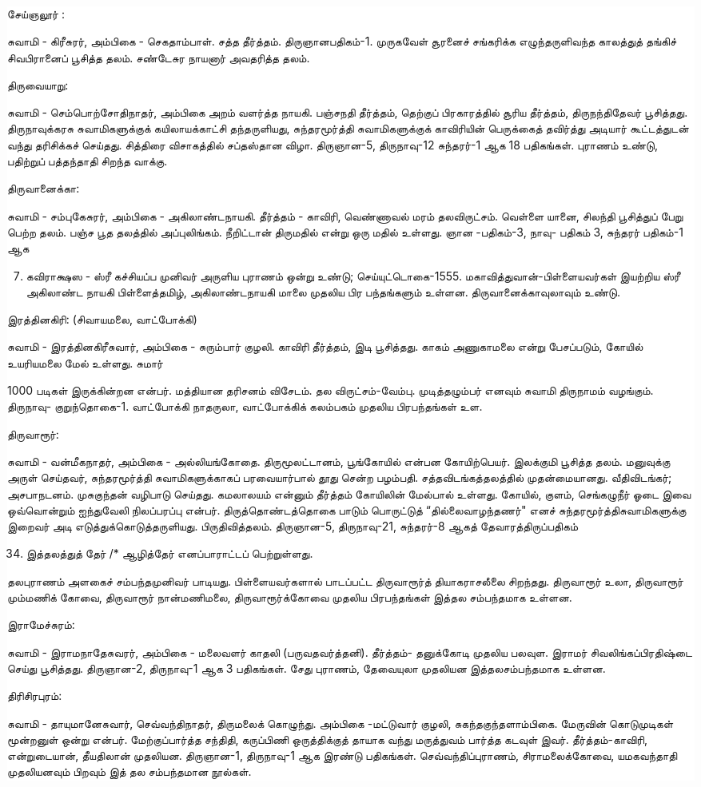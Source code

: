 சேய்ஞலூர் :  

சுவாமி - கிரீசுரர், அம்பிகை - செகதாம்பாள். சத்த தீர்த்தம். திருஞானபதிகம்-1. முருகவேள் சூரனைச் சங்கரிக்க எழுந்தருளிவந்த காலத்துத் தங்கிச் சிவபிரானைப் பூசித்த தலம். சண்டேசுர நாயனார் அவதரித்த தலம்.  

திருவையாறு:  

சுவாமி - செம்பொற்சோதிநாதர், அம்பிகை அறம் வளர்த்த நாயகி. பஞ்சநதி தீர்த்தம், தெற்குப் பிரகாரத்தில் சூரிய தீர்த்தம், திருநந்திதேவர் பூசித்தது. திருநாவுக்கரசு சுவாமிகளுக்குக் கயிலாயக்காட்சி தந்தருளியது, சுந்தரமூர்த்தி சுவாமிகளுக்குக் காவிரியின் பெருக்கைத் தவிர்த்து அடியார் கூட்டத்துடன் வந்து தரிசிக்கச் செய்தது. சித்திரை விசாகத்தில் சப்தஸ்தான விழா. திருஞான-5, திருநாவு-12 சுந்தரர்-1 ஆக 18 பதிகங்கள். புராணம் உண்டு, பதிற்றுப் பத்தந்தாதி சிறந்த வாக்கு.  

திருவானைக்கா:  

சுவாமி - சம்புகேசுரர், அம்பிகை - அகிலாண்டநாயகி. தீர்த்தம் - காவிரி, வெண்ணாவல் மரம் தலவிருட்சம். வெள்ளை யானை, சிலந்தி பூசித்துப் பேறு பெற்ற தலம். பஞ்ச பூத தலத்தில் அப்புலிங்கம். நீறிட்டான் திருமதில் என்று ஒரு மதில் உள்ளது. ஞான -பதிகம்-3, நாவு- பதிகம் 3, சுந்தரர் பதிகம்-1 ஆக

 7. கவிராக்ஷஸ - ஸ்ரீ கச்சியப்ப முனிவர் அருளிய புராணம் ஒன்று உண்டு; செய்யுட்டொகை-1555. மகாவித்துவான்-பிள்ளையவர்கள் இயற்றிய ஸ்ரீ அகிலாண்ட நாயகி பிள்ளைத்தமிழ், அகிலாண்டநாயகி மாலை முதலிய பிர பந்தங்களும் உள்ளன. திருவானைக்காவுலாவும் உண்டு.  

இரத்தினகிரி: (சிவாயமலை, வாட்போக்கி)  

சுவாமி - இரத்தினகிரீசுவார், அம்பிகை - சுரும்பார் குழலி. காவிரி தீர்த்தம், இடி பூசித்தது. காகம் அணுகாமலை என்று பேசப்படும், கோயில் உயரியமலை மேல் உள்ளது. சுமார்

 1000 படிகள் இருக்கின்றன என்பர். மத்தியான தரிசனம் விசேடம். தல விருட்சம்-வேம்பு. முடித்தழும்பர் எனவும் சுவாமி திருநாமம் வழங்கும். திருநாவு- குறுந்தொகை-1. வாட்போக்கி நாதருலா, வாட்போக்கிக் கலம்பகம் முதலிய பிரபந்தங்கள் உள.  

திருவாரூர்:  

சுவாமி - வன்மீகநாதர், அம்பிகை - அல்லியங்கோதை. திருமூலட்டானம், பூங்கோயில் என்பன கோயிற்பெயர். இலக்குமி பூசித்த தலம். மனுவுக்கு அருள் செய்தவர், சுந்தரமூர்த்தி சுவாமிகளுக்காகப் பரவையார்பால் தூது சென்ற பழம்பதி. சத்தவிடங்கத்தலத்தில் முதன்மையானது. வீதிவிடங்கர்; அசபாநடனம். முசுகுந்தன் வழிபாடு செய்தது. கமலாலயம் என்னும் தீர்த்தம் கோயிலின் மேல்பால் உள்ளது. கோயில், குளம், செங்கழுநீர் ஓடை இவை ஒவ்வொன்றும் ஐந்துவேலி நிலப்பரப்பு என்பர். திருத்தொண்டத்தொகை பாடும் பொருட்டுத் “தில்லைவாழந்தணர்" எனச் சுந்தரமூர்த்திசுவாமிகளுக்கு இறைவர் அடி எடுத்துக்கொடுத்தருளியது. பிருதிவித்தலம். திருஞான-5, திருநாவு-21, சுந்தரர்-8 ஆகத் தேவாரத்திருப்பதிகம்

 34. இத்தலத்துத் தேர் /* ஆழித்தேர் எனப்பாராட்டப் பெற்றுள்ளது.  

தலபுராணம் அளகைச் சம்பந்தமுனிவர் பாடியது. பிள்ளையவர்களால் பாடப்பட்ட திருவாரூர்த் தியாகராசலீலை சிறந்தது. திருவாரூர் உலா, திருவாரூர் மும்மணிக் கோவை, திருவாரூர் நான்மணிமலை, திருவாரூர்க்கோவை முதலிய பிரபந்தங்கள் இத்தல சம்பந்தமாக உள்ளன.  

இராமேச்சுரம்:  

சுவாமி - இராமநாதேசுவரர், அம்பிகை - மலைவளர் காதலி (பருவதவர்த்தனி). தீர்த்தம்- தனுக்கோடி முதலிய பலவுள. இராமர் சிவலிங்கப்பிரதிஷ்டை செய்து பூசித்தது. திருஞான-2, திருநாவு-1 ஆக 3 பதிகங்கள். சேது புராணம், தேவையுலா முதலியன இத்தலசம்பந்தமாக உள்ளன.  

திரிசிரபுரம்:  

சுவாமி - தாயுமானேசுவார், செவ்வந்திநாதர், திருமலைக் கொழுந்து. அம்பிகை -மட்டுவார் குழலி, சுகந்தகுந்தளாம்பிகை. மேருவின் கொடுமுடிகள் மூன்றனுள் ஒன்று என்பர். மேற்குப்பார்த்த சந்திதி, கருப்பிணி ஒருத்திக்குத் தாயாக வந்து மருத்துவம் பார்த்த கடவுள் இவர். தீர்த்தம்-காவிரி, என்றுடையான், தீயதிலான் முதலியன. திருஞான-1, திருநாவு-1 ஆக இரண்டு பதிகங்கள். செவ்வந்திப்புராணம், சிராமலைக்கோவை, யமகவந்தாதி முதலியனவும் பிறவும் இத் தல சம்பந்தமான நூல்கள்.  

